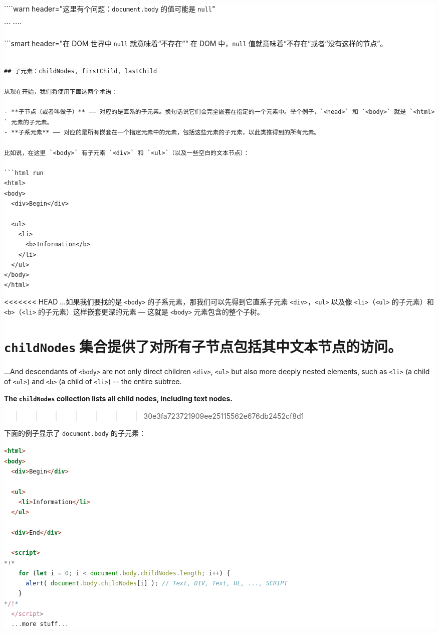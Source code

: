````warn header="这里有个问题：`document.body` 的值可能是 `null`"
  </script>

</body>
</html>
```
````

```smart header="在 DOM 世界中 `null` 就意味着“不存在”"
在 DOM 中，`null` 值就意味着“不存在”或者“没有这样的节点”。 
```

## 子元素：childNodes, firstChild, lastChild

从现在开始，我们将使用下面这两个术语：

- **子节点（或者叫做子）** —— 对应的是直系的子元素。换句话说它们会完全嵌套在指定的一个元素中。举个例子，`<head>` 和 `<body>` 就是 `<html>` 元素的子元素。
- **子系元素** —— 对应的是所有嵌套在一个指定元素中的元素，包括这些元素的子元素，以此类推得到的所有元素。

比如说，在这里 `<body>` 有子元素 `<div>` 和 `<ul>`（以及一些空白的文本节点）：

```html run
<html>
<body>
  <div>Begin</div>

  <ul>
    <li>
      <b>Information</b>
    </li>
  </ul>
</body>
</html>
```

<<<<<<< HEAD
...如果我们要找的是 `<body>` 的子系元素，那我们可以先得到它直系子元素 `<div>`，`<ul>` 以及像 `<li>`（`<ul>` 的子元素）和 `<b>`（`<li>` 的子元素）这样嵌套更深的元素 — 这就是 `<body>` 元素包含的整个子树。

**`childNodes` 集合提供了对所有子节点包括其中文本节点的访问。**
=======
...And descendants of `<body>` are not only direct children `<div>`, `<ul>` but also more deeply nested elements, such as `<li>` (a child of `<ul>`) and `<b>` (a child of `<li>`) -- the entire subtree.

**The `childNodes` collection lists all child nodes, including text nodes.**
>>>>>>> 30e3fa723721909ee25115562e676db2452cf8d1

下面的例子显示了 `document.body` 的子元素：

```html run
<html>
<body>
  <div>Begin</div>

  <ul>
    <li>Information</li>
  </ul>

  <div>End</div>

  <script>
*!*
    for (let i = 0; i < document.body.childNodes.length; i++) {
      alert( document.body.childNodes[i] ); // Text, DIV, Text, UL, ..., SCRIPT
    }
*/!*
  </script>
  ...more stuff...
```